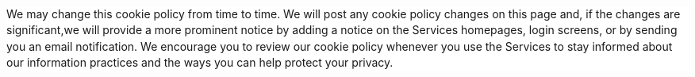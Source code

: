 We may change this cookie policy from time to time. We will post any cookie policy changes on this page and, if the changes are significant,we will provide a more prominent notice by adding a notice on the Services homepages, login screens, or by sending you an email notification. We encourage you to review our cookie policy whenever you use the Services to stay informed about our information practices and the ways you can help protect your privacy.
